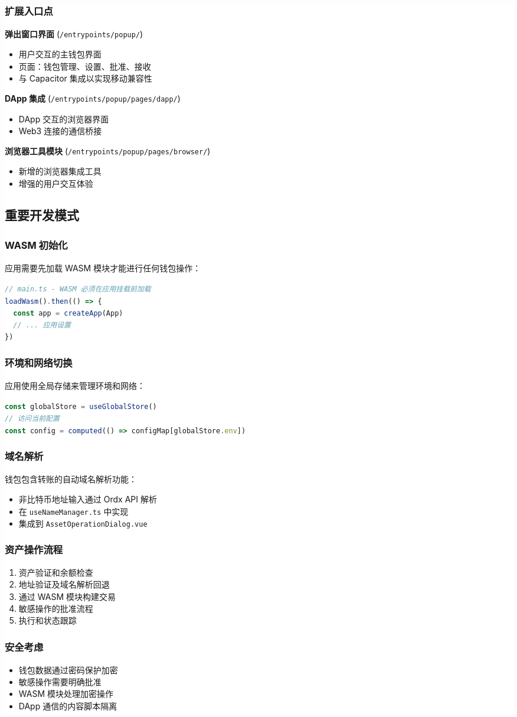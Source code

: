 ### 扩展入口点

**弹出窗口界面** (`/entrypoints/popup/`)
- 用户交互的主钱包界面
- 页面：钱包管理、设置、批准、接收
- 与 Capacitor 集成以实现移动兼容性

**DApp 集成** (`/entrypoints/popup/pages/dapp/`)
- DApp 交互的浏览器界面
- Web3 连接的通信桥接

**浏览器工具模块** (`/entrypoints/popup/pages/browser/`)
- 新增的浏览器集成工具
- 增强的用户交互体验

## 重要开发模式

### WASM 初始化
应用需要先加载 WASM 模块才能进行任何钱包操作：
```javascript
// main.ts - WASM 必须在应用挂载前加载
loadWasm().then(() => {
  const app = createApp(App)
  // ... 应用设置
})
```

### 环境和网络切换
应用使用全局存储来管理环境和网络：
```javascript
const globalStore = useGlobalStore()
// 访问当前配置
const config = computed(() => configMap[globalStore.env])
```

### 域名解析
钱包包含转账的自动域名解析功能：
- 非比特币地址输入通过 Ordx API 解析
- 在 `useNameManager.ts` 中实现
- 集成到 `AssetOperationDialog.vue`

### 资产操作流程
1. 资产验证和余额检查
2. 地址验证及域名解析回退
3. 通过 WASM 模块构建交易
4. 敏感操作的批准流程
5. 执行和状态跟踪

### 安全考虑
- 钱包数据通过密码保护加密
- 敏感操作需要明确批准
- WASM 模块处理加密操作
- DApp 通信的内容脚本隔离
